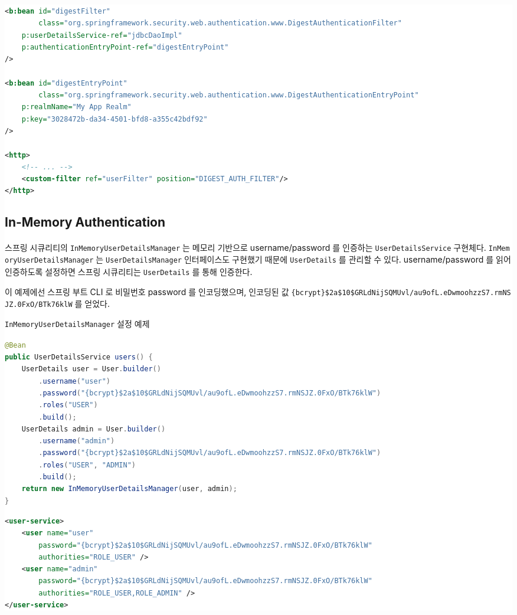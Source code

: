 ```xml
<b:bean id="digestFilter"
        class="org.springframework.security.web.authentication.www.DigestAuthenticationFilter"
    p:userDetailsService-ref="jdbcDaoImpl"
    p:authenticationEntryPoint-ref="digestEntryPoint"
/>

<b:bean id="digestEntryPoint"
        class="org.springframework.security.web.authentication.www.DigestAuthenticationEntryPoint"
    p:realmName="My App Realm"
    p:key="3028472b-da34-4501-bfd8-a355c42bdf92"
/>

<http>
    <!-- ... -->
    <custom-filter ref="userFilter" position="DIGEST_AUTH_FILTER"/>
</http>
```

## In-Memory Authentication

스프링 시큐리티의 `InMemoryUserDetailsManager` 는 메모리 기반으로 username/password 를 인증하는 `UserDetailsService` 구현체다. `InMemoryUserDetailsManager` 는 `UserDetailsManager` 인터페이스도 구현했기 때문에 `UserDetails` 를 관리할 수 있다. username/password 를 읽어 인증하도록 설정하면 스프링 시큐리티는 `UserDetails` 를 통해 인증한다.

이 예제에선 스프링 부트 CLI 로 비밀번호 password 를 인코딩했으며, 인코딩된 값 `{bcrypt}$2a$10$GRLdNijSQMUvl/au9ofL.eDwmoohzzS7.rmNSJZ.0FxO/BTk76klW` 를 얻었다.

`InMemoryUserDetailsManager` 설정 예제

```java
@Bean
public UserDetailsService users() {
    UserDetails user = User.builder()
        .username("user")
        .password("{bcrypt}$2a$10$GRLdNijSQMUvl/au9ofL.eDwmoohzzS7.rmNSJZ.0FxO/BTk76klW")
        .roles("USER")
        .build();
    UserDetails admin = User.builder()
        .username("admin")
        .password("{bcrypt}$2a$10$GRLdNijSQMUvl/au9ofL.eDwmoohzzS7.rmNSJZ.0FxO/BTk76klW")
        .roles("USER", "ADMIN")
        .build();
    return new InMemoryUserDetailsManager(user, admin);
}
```

```xml
<user-service>
    <user name="user"
        password="{bcrypt}$2a$10$GRLdNijSQMUvl/au9ofL.eDwmoohzzS7.rmNSJZ.0FxO/BTk76klW"
        authorities="ROLE_USER" />
    <user name="admin"
        password="{bcrypt}$2a$10$GRLdNijSQMUvl/au9ofL.eDwmoohzzS7.rmNSJZ.0FxO/BTk76klW"
        authorities="ROLE_USER,ROLE_ADMIN" />
</user-service>
```
